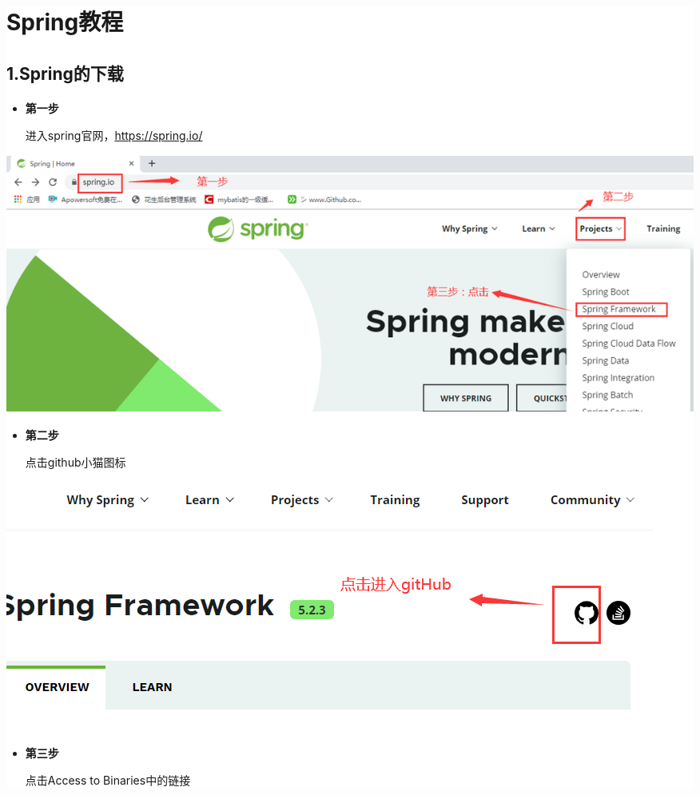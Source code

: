 # Spring教程

## 1.Spring的下载

* **第一步**

  进入spring官网，https://spring.io/

![](images/QQ图片20200221182114.png)

* **第二步**

  点击github小猫图标

![](images/QQ图片20200221182259.png)

* **第三步**

  点击Access to Binaries中的链接
